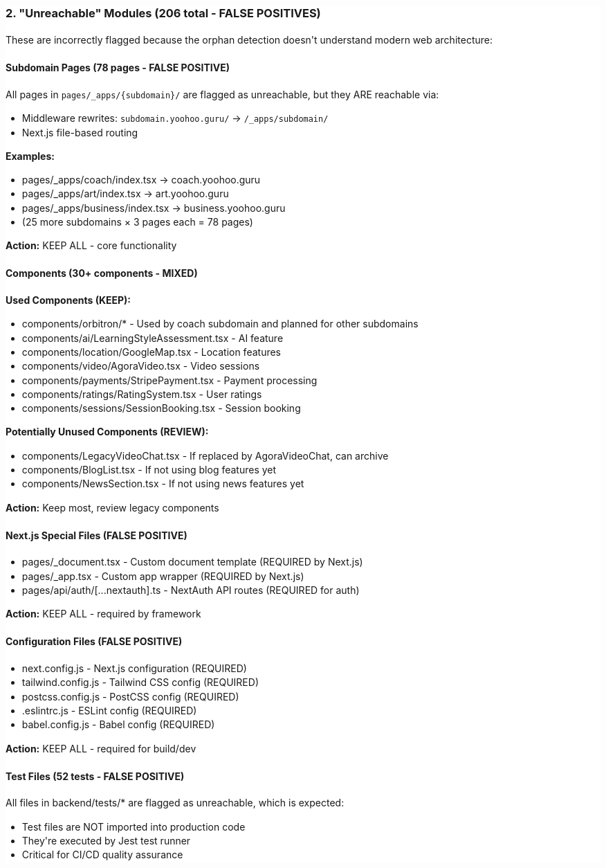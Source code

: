 ### 2. "Unreachable" Modules (206 total - FALSE POSITIVES)

These are incorrectly flagged because the orphan detection doesn't understand modern web architecture:

#### Subdomain Pages (78 pages - FALSE POSITIVE)
All pages in `pages/_apps/{subdomain}/` are flagged as unreachable, but they ARE reachable via:
- Middleware rewrites: `subdomain.yoohoo.guru/` → `/_apps/subdomain/`
- Next.js file-based routing

**Examples:**
- pages/_apps/coach/index.tsx → coach.yoohoo.guru
- pages/_apps/art/index.tsx → art.yoohoo.guru
- pages/_apps/business/index.tsx → business.yoohoo.guru
- (25 more subdomains × 3 pages each = 78 pages)

**Action:** KEEP ALL - core functionality

#### Components (30+ components - MIXED)

**Used Components (KEEP):**
- components/orbitron/* - Used by coach subdomain and planned for other subdomains
- components/ai/LearningStyleAssessment.tsx - AI feature
- components/location/GoogleMap.tsx - Location features
- components/video/AgoraVideo.tsx - Video sessions
- components/payments/StripePayment.tsx - Payment processing
- components/ratings/RatingSystem.tsx - User ratings
- components/sessions/SessionBooking.tsx - Session booking

**Potentially Unused Components (REVIEW):**
- components/LegacyVideoChat.tsx - If replaced by AgoraVideoChat, can archive
- components/BlogList.tsx - If not using blog features yet
- components/NewsSection.tsx - If not using news features yet

**Action:** Keep most, review legacy components

#### Next.js Special Files (FALSE POSITIVE)
- pages/_document.tsx - Custom document template (REQUIRED by Next.js)
- pages/_app.tsx - Custom app wrapper (REQUIRED by Next.js)
- pages/api/auth/[...nextauth].ts - NextAuth API routes (REQUIRED for auth)

**Action:** KEEP ALL - required by framework

#### Configuration Files (FALSE POSITIVE)
- next.config.js - Next.js configuration (REQUIRED)
- tailwind.config.js - Tailwind CSS config (REQUIRED)
- postcss.config.js - PostCSS config (REQUIRED)
- .eslintrc.js - ESLint config (REQUIRED)
- babel.config.js - Babel config (REQUIRED)

**Action:** KEEP ALL - required for build/dev

#### Test Files (52 tests - FALSE POSITIVE)
All files in backend/tests/* are flagged as unreachable, which is expected:
- Test files are NOT imported into production code
- They're executed by Jest test runner
- Critical for CI/CD quality assurance
